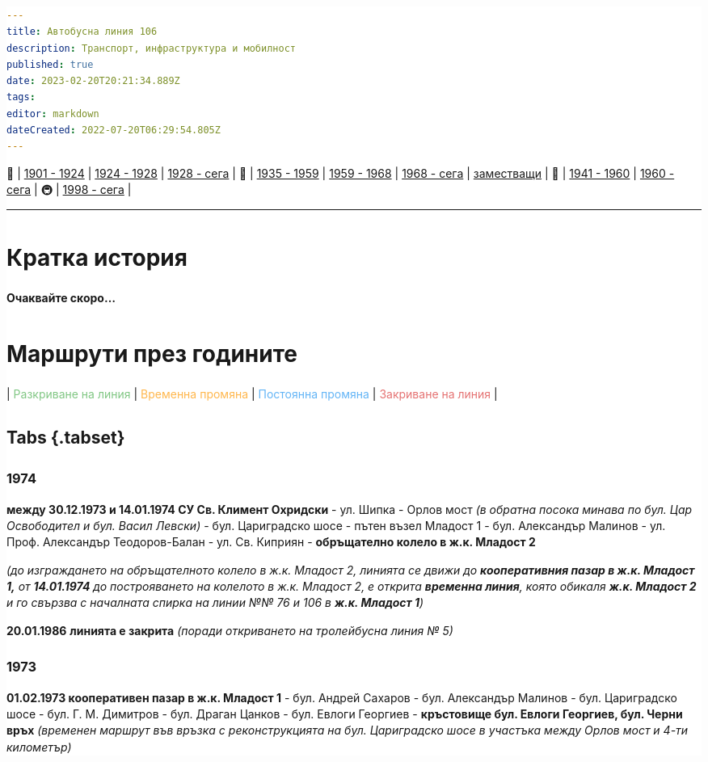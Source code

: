 ```yaml
---
title: Автобусна линия 106
description: Транспорт, инфраструктура и мобилност
published: true
date: 2023-02-20T20:21:34.889Z
tags: 
editor: markdown
dateCreated: 2022-07-20T06:29:54.805Z
---
```


🚋 | [1901 - 1924](/bg/public-transport/tram-routes-1901-1924) | [1924 - 1928](/bg/public-transport/tram-routes-1924-1928) | [1928 - сега](/bg/public-transport/tram-routes-1928-sega) | 🚌 | [1935 - 1959](/bg/public-transport/bus-routes-1935-1959) | [1959 - 1968](/bg/public-transport/bus-routes-1959-1968) | [1968 - сега](/bg/public-transport/bus-routes-1968-sega) | [заместващи](/bg/public-transport/bus-routes-replacement-services) | 🚎 | [1941 - 1960](/bg/public-transport/trolleybus-routes-1941-1960) | [1960 - сега](/bg/public-transport/trolleybus-routes-1960-sega) | 🚇 | [1998 - сега](/bg/public-transport/metro-routes) |

---

# Кратка история

**Очаквайте скоро…**


# Маршрути през годините
| <span style="color:#81C784">Разкриване на линия</span> | <span style="color:#FFB74D">Временна промяна</span> | <span style="color:#64B5F6">Постоянна промяна</span> | <span style="color:#E57373">Закриване на линия</span> |


## Tabs {.tabset}

### 1974
**между 30.12.1973 и 14.01.1974 СУ Св. Климент Охридски** - ул. Шипка - Орлов мост *(в обратна посока минава по бул. Цар Освободител и бул. Васил Левски)* \- бул. Цариградско шосе - пътен възел Младост 1 - бул. Александър Малинов - ул. Проф. Александър Теодоров-Балан - ул. Св. Киприян - **обръщателно колело в ж.к. Младост 2** 

*(до изграждането на обръщателното колело в ж.к. Младост 2, линията се движи до **кооперативния пазар в ж.к. Младост 1,** от **14.01.1974** до построяването на колелото в ж.к. Младост 2, е открита **временна линия**, която обикаля **ж.к. Младост 2** и го свързва с началната спирка на линии №№ 76 и 106 в **ж.к. Младост 1**)*

**20.01.1986** **линията е закрита** *(поради откриването на тролейбусна линия № 5)*

### 1973
**01.02.1973 кооперативен пазар в ж.к. Младост 1** \- бул. Андрей Сахаров - бул. Александър Малинов - бул. Цариградско шосе - бул. Г. М. Димитров - бул. Драган Цанков - бул. Евлоги Георгиев - **кръстовище бул. Евлоги Георгиев, бул. Черни връх** *(временен маршрут във връзка с реконструкцията на бул. Цариградско шосе в участъка между Орлов мост и 4-ти километър)*
